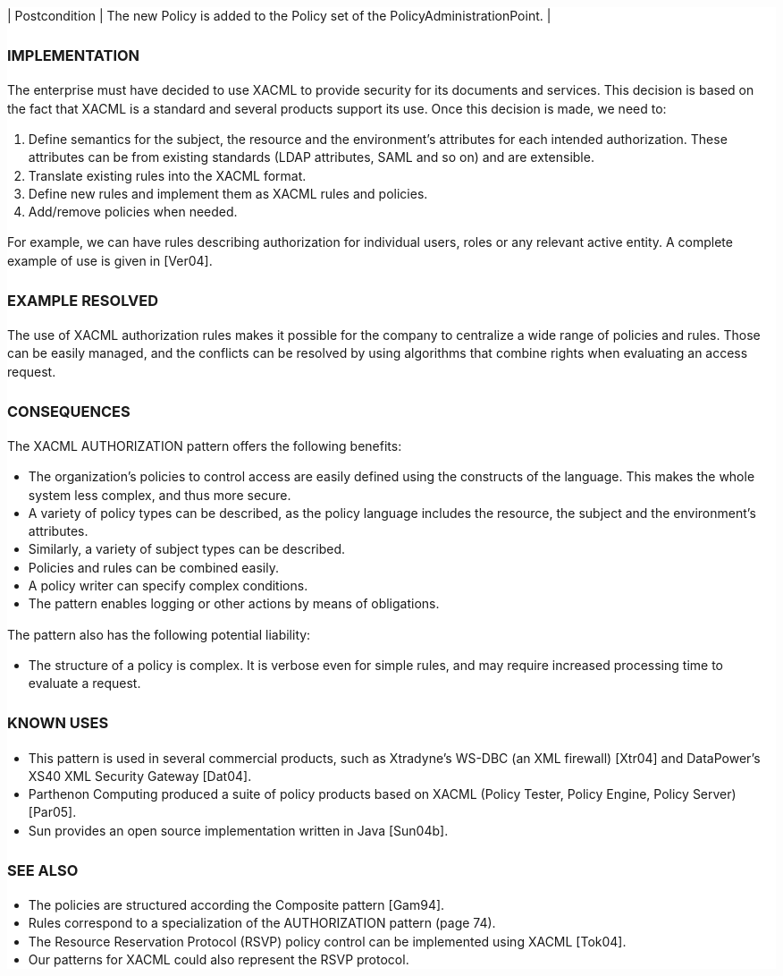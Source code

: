 | Postcondition | The new Policy is added to the Policy set of the PolicyAdministrationPoint.                                                           |

### IMPLEMENTATION

The enterprise must have decided to use XACML to provide security for its documents and services. This decision is based on the fact that XACML is a standard and several products support its use. Once this decision is made, we need to:

1. Define semantics for the subject, the resource and the environment’s attributes for each intended authorization. These attributes can be from existing standards (LDAP attributes, SAML and so on) and are extensible.
2. Translate existing rules into the XACML format.
3. Define new rules and implement them as XACML rules and policies.
4. Add/remove policies when needed.

For example, we can have rules describing authorization for individual users, roles or any relevant active entity. A complete example of use is given in [Ver04].

### EXAMPLE RESOLVED

The use of XACML authorization rules makes it possible for the company to centralize a wide range of policies and rules. Those can be easily managed, and the conflicts can be resolved by using algorithms that combine rights when evaluating an access request.

### CONSEQUENCES

The XACML AUTHORIZATION pattern offers the following benefits:

- The organization’s policies to control access are easily defined using the constructs of the language. This makes the whole system less complex, and thus more secure.
- A variety of policy types can be described, as the policy language includes the resource, the subject and the environment’s attributes.
- Similarly, a variety of subject types can be described.
- Policies and rules can be combined easily.
- A policy writer can specify complex conditions.
- The pattern enables logging or other actions by means of obligations.

The pattern also has the following potential liability:

- The structure of a policy is complex. It is verbose even for simple rules, and may require increased processing time to evaluate a request.

### KNOWN USES

- This pattern is used in several commercial products, such as Xtradyne’s WS-DBC (an XML firewall) [Xtr04] and DataPower’s XS40 XML Security Gateway [Dat04].
- Parthenon Computing produced a suite of policy products based on XACML (Policy Tester, Policy Engine, Policy Server) [Par05].
- Sun provides an open source implementation written in Java [Sun04b].

### SEE ALSO

- The policies are structured according the Composite pattern [Gam94].
- Rules correspond to a specialization of the AUTHORIZATION pattern (page 74).
- The Resource Reservation Protocol (RSVP) policy control can be implemented using XACML [Tok04].
- Our patterns for XACML could also represent the RSVP protocol.
